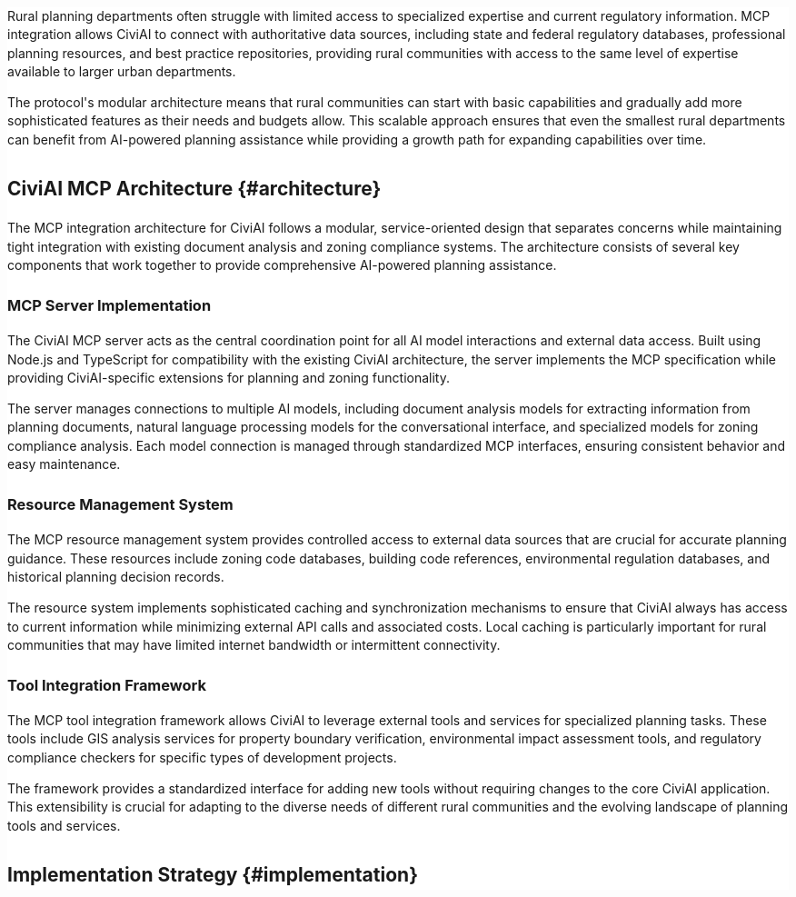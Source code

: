 Rural planning departments often struggle with limited access to specialized expertise and current regulatory information. MCP integration allows CiviAI to connect with authoritative data sources, including state and federal regulatory databases, professional planning resources, and best practice repositories, providing rural communities with access to the same level of expertise available to larger urban departments.

The protocol's modular architecture means that rural communities can start with basic capabilities and gradually add more sophisticated features as their needs and budgets allow. This scalable approach ensures that even the smallest rural departments can benefit from AI-powered planning assistance while providing a growth path for expanding capabilities over time.

## CiviAI MCP Architecture {#architecture}

The MCP integration architecture for CiviAI follows a modular, service-oriented design that separates concerns while maintaining tight integration with existing document analysis and zoning compliance systems. The architecture consists of several key components that work together to provide comprehensive AI-powered planning assistance.

### MCP Server Implementation

The CiviAI MCP server acts as the central coordination point for all AI model interactions and external data access. Built using Node.js and TypeScript for compatibility with the existing CiviAI architecture, the server implements the MCP specification while providing CiviAI-specific extensions for planning and zoning functionality.

The server manages connections to multiple AI models, including document analysis models for extracting information from planning documents, natural language processing models for the conversational interface, and specialized models for zoning compliance analysis. Each model connection is managed through standardized MCP interfaces, ensuring consistent behavior and easy maintenance.

### Resource Management System

The MCP resource management system provides controlled access to external data sources that are crucial for accurate planning guidance. These resources include zoning code databases, building code references, environmental regulation databases, and historical planning decision records.

The resource system implements sophisticated caching and synchronization mechanisms to ensure that CiviAI always has access to current information while minimizing external API calls and associated costs. Local caching is particularly important for rural communities that may have limited internet bandwidth or intermittent connectivity.

### Tool Integration Framework

The MCP tool integration framework allows CiviAI to leverage external tools and services for specialized planning tasks. These tools include GIS analysis services for property boundary verification, environmental impact assessment tools, and regulatory compliance checkers for specific types of development projects.

The framework provides a standardized interface for adding new tools without requiring changes to the core CiviAI application. This extensibility is crucial for adapting to the diverse needs of different rural communities and the evolving landscape of planning tools and services.

## Implementation Strategy {#implementation}
